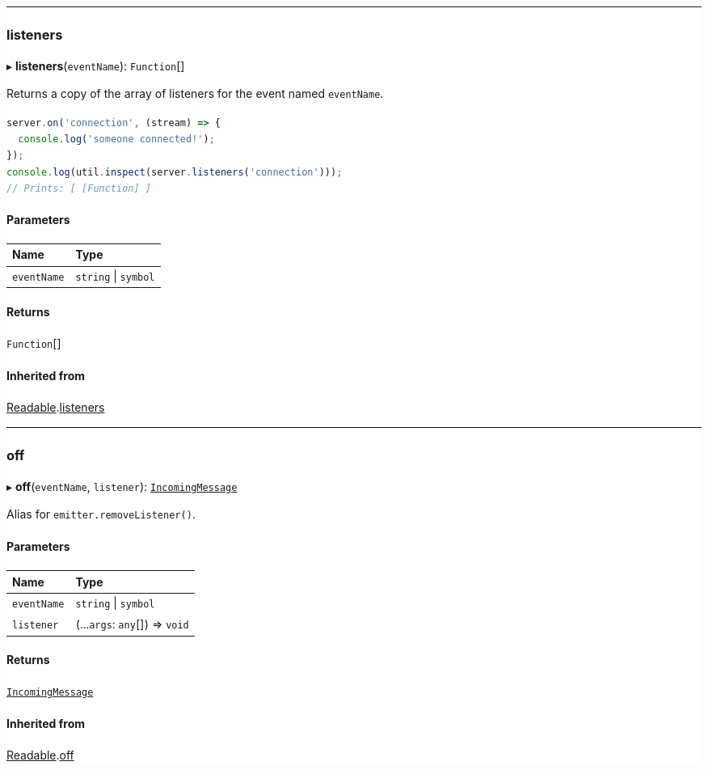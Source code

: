 ___

### listeners

▸ **listeners**(`eventName`): `Function`[]

Returns a copy of the array of listeners for the event named `eventName`.

```js
server.on('connection', (stream) => {
  console.log('someone connected!');
});
console.log(util.inspect(server.listeners('connection')));
// Prints: [ [Function] ]
```

#### Parameters

| Name | Type |
| :------ | :------ |
| `eventName` | `string` \| `symbol` |

#### Returns

`Function`[]

#### Inherited from

[Readable](https://oven-sh.github.io/bun-types/classes/stream_.Readable.md).[listeners](https://oven-sh.github.io/bun-types/classes/stream_.Readable.md#listeners)

___

### off

▸ **off**(`eventName`, `listener`): [`IncomingMessage`](https://oven-sh.github.io/bun-types/classes/http_.IncomingMessage.md)

Alias for `emitter.removeListener()`.

#### Parameters

| Name | Type |
| :------ | :------ |
| `eventName` | `string` \| `symbol` |
| `listener` | (...`args`: `any`[]) => `void` |

#### Returns

[`IncomingMessage`](https://oven-sh.github.io/bun-types/classes/http_.IncomingMessage.md)

#### Inherited from

[Readable](https://oven-sh.github.io/bun-types/classes/stream_.Readable.md).[off](https://oven-sh.github.io/bun-types/classes/stream_.Readable.md#off)
